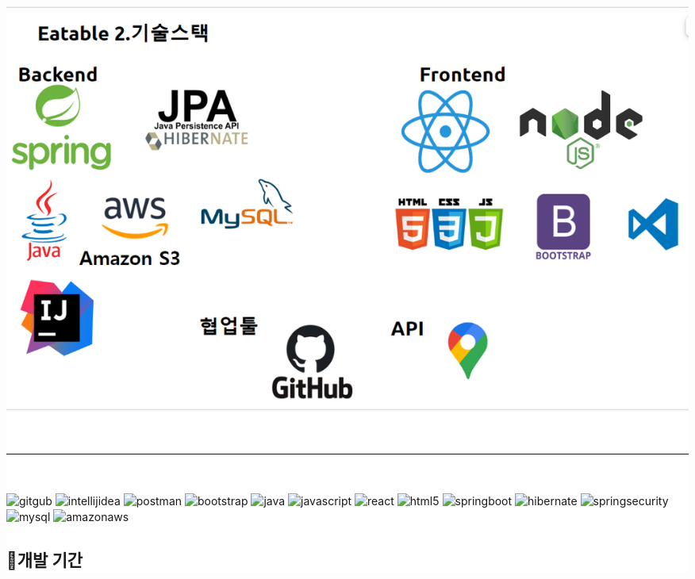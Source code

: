 ![homepage](pic/skillstack.png)

<br/>
<hr/>
<br/>

![gitgub](https://img.shields.io/badge/GitHub-100000?style=for-the-badge&logo=github&logoColor=white)
![intellijidea](https://img.shields.io/badge/IntelliJ_IDEA-000000.svg?style=for-the-badge&logo=intellij-idea&logoColor=white
)
![postman](https://img.shields.io/badge/Postman-FF6C37?style=for-the-badge&logo=postman&logoColor=white)
![bootstrap](https://img.shields.io/badge/Bootstrap-563D7C?style=for-the-badge&logo=bootstrap&logoColor=white
)
![java](https://img.shields.io/badge/Java-ED8B00?style=for-the-badge&logo=openjdk&logoColor=white
)
![javascript](https://img.shields.io/badge/JavaScript-F7DF1E?style=for-the-badge&logo=JavaScript&logoColor=white
)
![react](https://img.shields.io/badge/React-20232A?style=for-the-badge&logo=react&logoColor=61DAFB
)
![html5](https://img.shields.io/badge/HTML5-E34F26?style=for-the-badge&logo=html5&logoColor=white
)
![springboot](https://img.shields.io/badge/springboot-6DB33F?style=for-the-badge&logo=springboot&logoColor=white
)
![hibernate](https://img.shields.io/badge/Hibernate-59666C?style=for-the-badge&logo=Hibernate&logoColor=white
)
![springsecurity](https://img.shields.io/badge/Spring_Security-6DB33F?style=for-the-badge&logo=Spring-Security&logoColor=white)
![mysql](https://img.shields.io/badge/MySQL-005C84?style=for-the-badge&logo=mysql&logoColor=white
)
![amazonaws](https://img.shields.io/badge/Amazon_AWS-232F3E?style=for-the-badge&logo=amazon-aws&logoColor=white
)
## 📆**개발 기간**